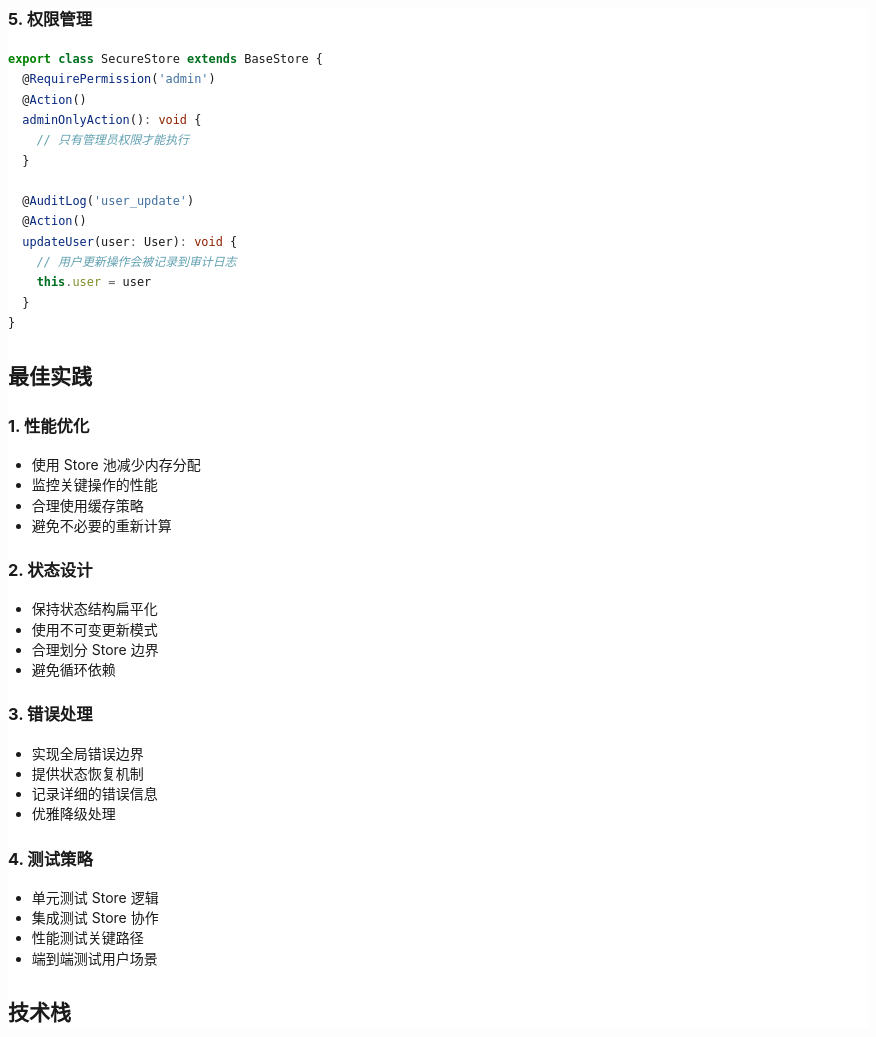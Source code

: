 ### 5. 权限管理

```typescript
export class SecureStore extends BaseStore {
  @RequirePermission('admin')
  @Action()
  adminOnlyAction(): void {
    // 只有管理员权限才能执行
  }

  @AuditLog('user_update')
  @Action()
  updateUser(user: User): void {
    // 用户更新操作会被记录到审计日志
    this.user = user
  }
}
```

## 最佳实践

### 1. 性能优化

- 使用 Store 池减少内存分配
- 监控关键操作的性能
- 合理使用缓存策略
- 避免不必要的重新计算

### 2. 状态设计

- 保持状态结构扁平化
- 使用不可变更新模式
- 合理划分 Store 边界
- 避免循环依赖

### 3. 错误处理

- 实现全局错误边界
- 提供状态恢复机制
- 记录详细的错误信息
- 优雅降级处理

### 4. 测试策略

- 单元测试 Store 逻辑
- 集成测试 Store 协作
- 性能测试关键路径
- 端到端测试用户场景

## 技术栈
